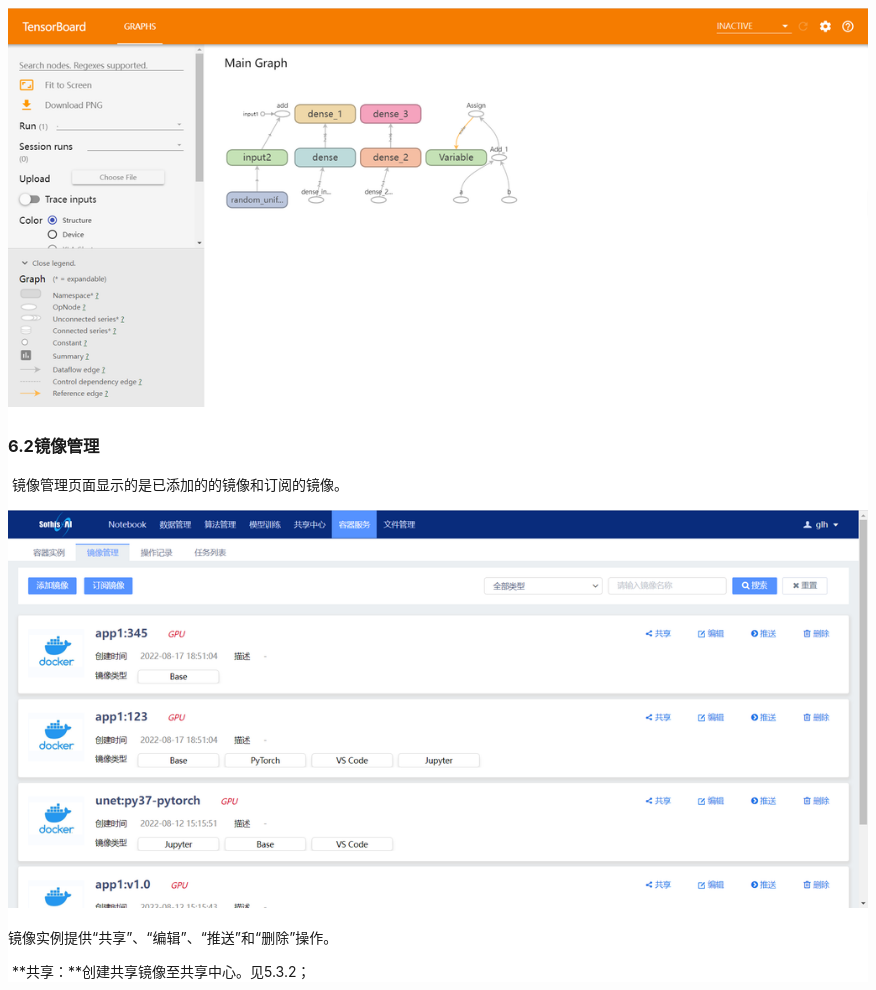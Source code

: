 ![image-20220817211434151](SothisAI.assets/image-20220817211434151.png)

### 6.2镜像管理

​		镜像管理页面显示的是已添加的的镜像和订阅的镜像。

![image-20220825151454592](SothisAI.assets/image-20220825151454592.png)

镜像实例提供“共享”、“编辑”、“推送”和“删除”操作。

​		**共享：**创建共享镜像至共享中心。见5.3.2；
